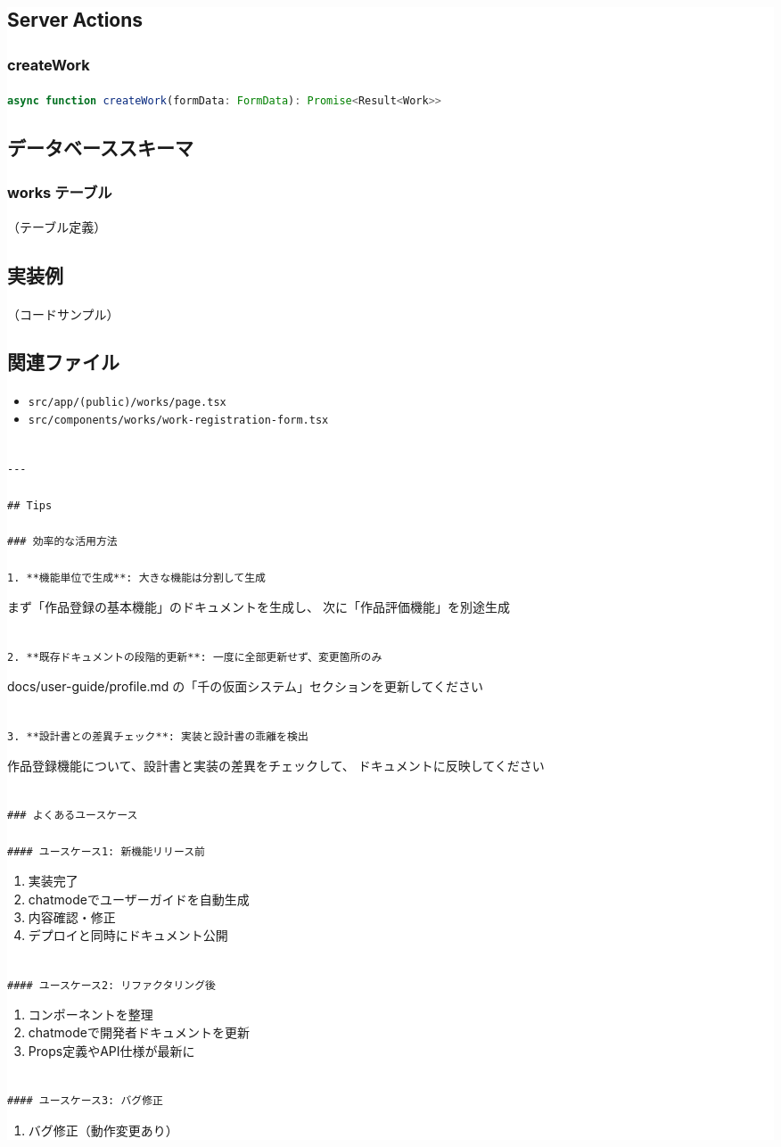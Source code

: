 ## Server Actions

### createWork
```typescript
async function createWork(formData: FormData): Promise<Result<Work>>
```

## データベーススキーマ

### works テーブル
（テーブル定義）

## 実装例
（コードサンプル）

## 関連ファイル
- `src/app/(public)/works/page.tsx`
- `src/components/works/work-registration-form.tsx`
```

---

## Tips

### 効率的な活用方法

1. **機能単位で生成**: 大きな機能は分割して生成
   ```
   まず「作品登録の基本機能」のドキュメントを生成し、
   次に「作品評価機能」を別途生成
   ```

2. **既存ドキュメントの段階的更新**: 一度に全部更新せず、変更箇所のみ
   ```
   docs/user-guide/profile.md の「千の仮面システム」セクションを更新してください
   ```

3. **設計書との差異チェック**: 実装と設計書の乖離を検出
   ```
   作品登録機能について、設計書と実装の差異をチェックして、
   ドキュメントに反映してください
   ```

### よくあるユースケース

#### ユースケース1: 新機能リリース前
```
1. 実装完了
2. chatmodeでユーザーガイドを自動生成
3. 内容確認・修正
4. デプロイと同時にドキュメント公開
```

#### ユースケース2: リファクタリング後
```
1. コンポーネントを整理
2. chatmodeで開発者ドキュメントを更新
3. Props定義やAPI仕様が最新に
```

#### ユースケース3: バグ修正
```
1. バグ修正（動作変更あり）